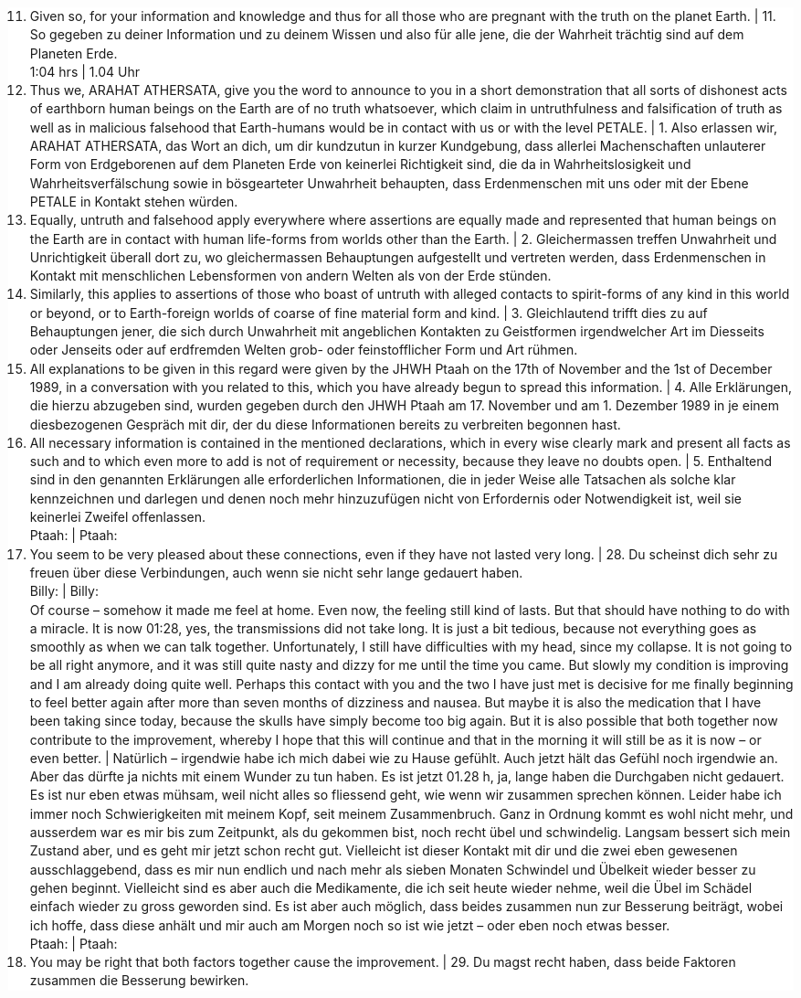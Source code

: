 11. Given so, for your information and knowledge and thus for all those who are pregnant with the truth on the planet Earth.  | 11. So gegeben zu deiner Information und zu deinem Wissen und also für alle jene, die der Wahrheit trächtig sind auf dem Planeten Erde.   
1:04 hrs  | 1.04 Uhr   
1. Thus we, ARAHAT ATHERSATA, give you the word to announce to you in a short demonstration that all sorts of dishonest acts of earthborn human beings on the Earth are of no truth whatsoever, which claim in untruthfulness and falsification of truth as well as in malicious falsehood that Earth-humans would be in contact with us or with the level PETALE.  | 1. Also erlassen wir, ARAHAT ATHERSATA, das Wort an dich, um dir kundzutun in kurzer Kundgebung, dass allerlei Machenschaften unlauterer Form von Erdgeborenen auf dem Planeten Erde von keinerlei Richtigkeit sind, die da in Wahrheitslosigkeit und Wahrheitsverfälschung sowie in bösgearteter Unwahrheit behaupten, dass Erdenmenschen mit uns oder mit der Ebene PETALE in Kontakt stehen würden.   
2. Equally, untruth and falsehood apply everywhere where assertions are equally made and represented that human beings on the Earth are in contact with human life-forms from worlds other than the Earth.  | 2. Gleichermassen treffen Unwahrheit und Unrichtigkeit überall dort zu, wo gleichermassen Behauptungen aufgestellt und vertreten werden, dass Erdenmenschen in Kontakt mit menschlichen Lebensformen von andern Welten als von der Erde stünden.   
3. Similarly, this applies to assertions of those who boast of untruth with alleged contacts to spirit-forms of any kind in this world or beyond, or to Earth-foreign worlds of coarse of fine material form and kind.  | 3. Gleichlautend trifft dies zu auf Behauptungen jener, die sich durch Unwahrheit mit angeblichen Kontakten zu Geistformen irgendwelcher Art im Diesseits oder Jenseits oder auf erdfremden Welten grob- oder feinstofflicher Form und Art rühmen.   
4. All explanations to be given in this regard were given by the JHWH Ptaah on the 17th of November and the 1st of December 1989, in a conversation with you related to this, which you have already begun to spread this information.  | 4. Alle Erklärungen, die hierzu abzugeben sind, wurden gegeben durch den JHWH Ptaah am 17. November und am 1. Dezember 1989 in je einem diesbezogenen Gespräch mit dir, der du diese Informationen bereits zu verbreiten begonnen hast.   
5. All necessary information is contained in the mentioned declarations, which in every wise clearly mark and present all facts as such and to which even more to add is not of requirement or necessity, because they leave no doubts open.  | 5. Enthaltend sind in den genannten Erklärungen alle erforderlichen Informationen, die in jeder Weise alle Tatsachen als solche klar kennzeichnen und darlegen und denen noch mehr hinzuzufügen nicht von Erfordernis oder Notwendigkeit ist, weil sie keinerlei Zweifel offenlassen.   
Ptaah:  | Ptaah:   
28. You seem to be very pleased about these connections, even if they have not lasted very long.  | 28. Du scheinst dich sehr zu freuen über diese Verbindungen, auch wenn sie nicht sehr lange gedauert haben.   
Billy:  | Billy:   
Of course – somehow it made me feel at home. Even now, the feeling still kind of lasts. But that should have nothing to do with a miracle. It is now 01:28, yes, the transmissions did not take long. It is just a bit tedious, because not everything goes as smoothly as when we can talk together. Unfortunately, I still have difficulties with my head, since my collapse. It is not going to be all right anymore, and it was still quite nasty and dizzy for me until the time you came. But slowly my condition is improving and I am already doing quite well. Perhaps this contact with you and the two I have just met is decisive for me finally beginning to feel better again after more than seven months of dizziness and nausea. But maybe it is also the medication that I have been taking since today, because the skulls have simply become too big again. But it is also possible that both together now contribute to the improvement, whereby I hope that this will continue and that in the morning it will still be as it is now – or even better.  | Natürlich – irgendwie habe ich mich dabei wie zu Hause gefühlt. Auch jetzt hält das Gefühl noch irgendwie an. Aber das dürfte ja nichts mit einem Wunder zu tun haben. Es ist jetzt 01.28 h, ja, lange haben die Durchgaben nicht gedauert. Es ist nur eben etwas mühsam, weil nicht alles so fliessend geht, wie wenn wir zusammen sprechen können. Leider habe ich immer noch Schwierigkeiten mit meinem Kopf, seit meinem Zusammenbruch. Ganz in Ordnung kommt es wohl nicht mehr, und ausserdem war es mir bis zum Zeitpunkt, als du gekommen bist, noch recht übel und schwindelig. Langsam bessert sich mein Zustand aber, und es geht mir jetzt schon recht gut. Vielleicht ist dieser Kontakt mit dir und die zwei eben gewesenen ausschlaggebend, dass es mir nun endlich und nach mehr als sieben Monaten Schwindel und Übelkeit wieder besser zu gehen beginnt. Vielleicht sind es aber auch die Medikamente, die ich seit heute wieder nehme, weil die Übel im Schädel einfach wieder zu gross geworden sind. Es ist aber auch möglich, dass beides zusammen nun zur Besserung beiträgt, wobei ich hoffe, dass diese anhält und mir auch am Morgen noch so ist wie jetzt – oder eben noch etwas besser.   
Ptaah:  | Ptaah:   
29. You may be right that both factors together cause the improvement.  | 29. Du magst recht haben, dass beide Faktoren zusammen die Besserung bewirken.   